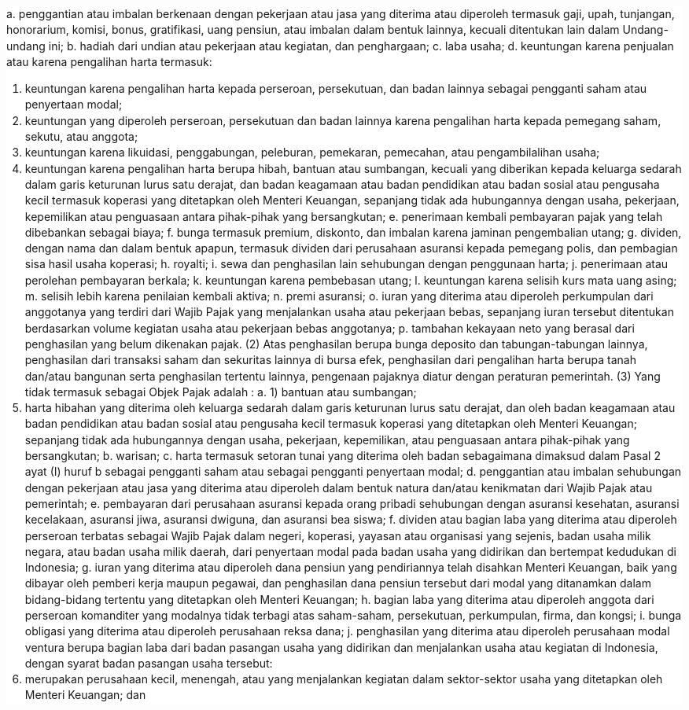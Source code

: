 a. penggantian atau imbalan berkenaan dengan pekerjaan atau jasa yang diterima atau diperoleh termasuk gaji, upah, tunjangan, honorarium, komisi, bonus, gratifikasi, uang pensiun, atau imbalan dalam bentuk lainnya, kecuali ditentukan lain dalam Undang-undang ini;
b. hadiah dari undian atau pekerjaan atau kegiatan, dan penghargaan;
c. laba usaha;
d. keuntungan karena penjualan atau karena pengalihan harta termasuk:
1) keuntungan karena pengalihan harta kepada perseroan, persekutuan, dan badan lainnya sebagai pengganti saham atau penyertaan modal;
2) keuntungan yang diperoleh perseroan, persekutuan dan badan lainnya karena pengalihan harta kepada pemegang saham, sekutu, atau anggota;
3) keuntungan karena likuidasi, penggabungan, peleburan, pemekaran, pemecahan, atau pengambilalihan usaha;
4) keuntungan karena pengalihan harta berupa hibah, bantuan atau sumbangan, kecuali yang diberikan kepada keluarga sedarah dalam garis keturunan lurus satu derajat, dan badan keagamaan atau badan pendidikan atau badan sosial atau pengusaha kecil termasuk koperasi yang ditetapkan oleh Menteri Keuangan, sepanjang tidak ada hubungannya dengan usaha, pekerjaan, kepemilikan atau penguasaan antara pihak-pihak yang bersangkutan;
e. penerimaan kembali pembayaran pajak yang telah dibebankan sebagai biaya;
f. bunga termasuk premium, diskonto, dan imbalan karena jaminan pengembalian utang;
g. dividen, dengan nama dan dalam bentuk apapun, termasuk dividen dari perusahaan asuransi kepada pemegang polis, dan pembagian sisa hasil usaha koperasi;
h. royalti;
i. sewa dan penghasilan lain sehubungan dengan penggunaan harta;
j. penerimaan atau perolehan pembayaran berkala;
k. keuntungan karena pembebasan utang;
l. keuntungan karena selisih kurs mata uang asing;
m. selisih lebih karena penilaian kembali aktiva;
n. premi asuransi;
o. iuran yang diterima atau diperoleh perkumpulan dari anggotanya yang terdiri dari Wajib Pajak yang menjalankan usaha atau pekerjaan bebas, sepanjang iuran tersebut ditentukan berdasarkan volume kegiatan usaha atau pekerjaan bebas anggotanya;
p. tambahan kekayaan neto yang berasal dari penghasilan yang belum dikenakan pajak.
(2) Atas penghasilan berupa bunga deposito dan tabungan-tabungan lainnya, penghasilan dari transaksi saham dan sekuritas lainnya di bursa efek, penghasilan dari pengalihan harta berupa tanah dan/atau bangunan serta penghasilan tertentu lainnya, pengenaan pajaknya diatur dengan peraturan pemerintah.
(3) Yang tidak termasuk sebagai Objek Pajak adalah :
a. 1) bantuan atau sumbangan;
2) harta hibahan yang diterima oleh keluarga sedarah dalam garis keturunan lurus satu derajat, dan oleh badan keagamaan atau badan pendidikan atau badan sosial atau pengusaha kecil termasuk koperasi yang ditetapkan oleh Menteri Keuangan; sepanjang tidak ada hubungannya dengan usaha, pekerjaan, kepemilikan, atau penguasaan antara pihak-pihak yang bersangkutan;
b. warisan;
c. harta termasuk setoran tunai yang diterima oleh badan sebagaimana dimaksud dalam Pasal 2 ayat (I) huruf b sebagai pengganti saham atau sebagai pengganti penyertaan modal;
d. penggantian atau imbalan sehubungan dengan pekerjaan atau jasa yang diterima atau diperoleh dalam bentuk natura dan/atau kenikmatan dari Wajib Pajak atau pemerintah;
e. pembayaran dari perusahaan asuransi kepada orang pribadi sehubungan dengan asuransi kesehatan, asuransi kecelakaan, asuransi jiwa, asuransi dwiguna, dan asuransi bea siswa;
f. dividen atau bagian laba yang diterima atau diperoleh perseroan terbatas sebagai Wajib Pajak dalam negeri, koperasi, yayasan atau organisasi yang sejenis, badan usaha milik negara, atau badan usaha milik daerah, dari penyertaan modal pada badan usaha yang didirikan dan bertempat kedudukan di Indonesia;
g. iuran yang diterima atau diperoleh dana pensiun yang pendiriannya telah disahkan Menteri Keuangan, baik yang dibayar oleh pemberi kerja maupun pegawai, dan penghasilan dana pensiun tersebut dari modal yang ditanamkan dalam bidang-bidang tertentu yang ditetapkan oleh Menteri Keuangan;
h. bagian laba yang diterima atau diperoleh anggota dari perseroan komanditer yang modalnya tidak terbagi atas saham-saham, persekutuan, perkumpulan, firma, dan kongsi;
i. bunga obligasi yang diterima atau diperoleh perusahaan reksa dana;
j. penghasilan yang diterima atau diperoleh perusahaan modal ventura berupa bagian laba dari badan pasangan usaha yang didirikan dan menjalankan usaha atau kegiatan di Indonesia, dengan syarat badan pasangan usaha tersebut:
1) merupakan perusahaan kecil, menengah, atau yang menjalankan kegiatan dalam sektor-sektor usaha yang ditetapkan oleh Menteri Keuangan; dan